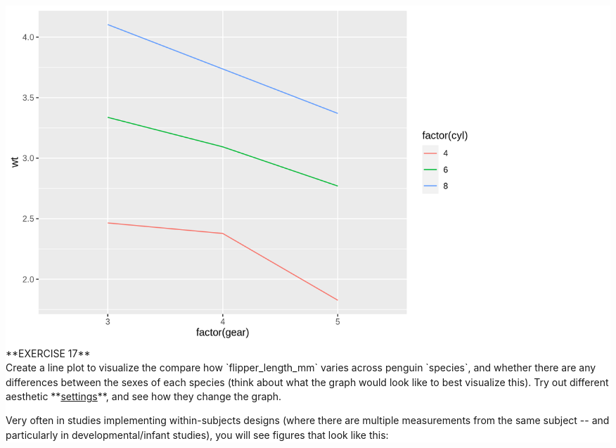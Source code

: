 <img src="Visualizations2_files/figure-html/unnamed-chunk-51-1.png" width="672" />

<div class="panel panel-success">
  <div class="panel-heading">**EXERCISE 17**</div>
  <div class="panel-body">Create a line plot to visualize the compare how `flipper_length_mm` varies across penguin `species`, and whether there are any differences between the sexes of each species (think about what the graph would look like to best visualize this). Try out different aesthetic **<u>settings</u>**, and see how they change the graph.</div>
</div>

Very often in studies implementing within-subjects designs (where there are multiple measurements from the same subject -- and particularly in developmental/infant studies), you will see figures that look like this:
